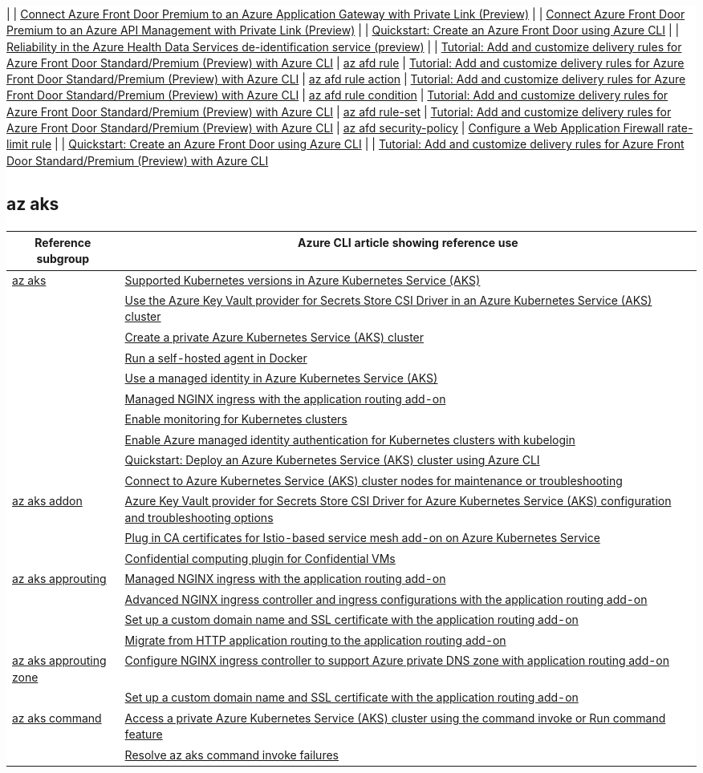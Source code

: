 |  | [Connect Azure Front Door Premium to an Azure Application Gateway with Private Link (Preview)](https://learn.microsoft.com/azure/frontdoor/how-to-enable-private-link-application-gateway)
|  | [Connect Azure Front Door Premium to an Azure API Management with Private Link (Preview)](https://learn.microsoft.com/azure/frontdoor/standard-premium/how-to-enable-private-link-apim)
|  | [Quickstart: Create an Azure Front Door using Azure CLI](https://learn.microsoft.com/azure/frontdoor/create-front-door-cli)
|  | [Reliability in the Azure Health Data Services de-identification service (preview)](https://learn.microsoft.com/azure/reliability/reliability-health-data-services-deidentification)
|  | [Tutorial: Add and customize delivery rules for Azure Front Door Standard/Premium (Preview) with Azure CLI](https://learn.microsoft.com/azure/frontdoor/standard-premium/front-door-add-rules-cli)
| [az afd rule](/cli/azure/afd/rule) | [Tutorial: Add and customize delivery rules for Azure Front Door Standard/Premium (Preview) with Azure CLI](https://learn.microsoft.com/azure/frontdoor/standard-premium/front-door-add-rules-cli)
| [az afd rule action](/cli/azure/afd/rule/action) | [Tutorial: Add and customize delivery rules for Azure Front Door Standard/Premium (Preview) with Azure CLI](https://learn.microsoft.com/azure/frontdoor/standard-premium/front-door-add-rules-cli)
| [az afd rule condition](/cli/azure/afd/rule/condition) | [Tutorial: Add and customize delivery rules for Azure Front Door Standard/Premium (Preview) with Azure CLI](https://learn.microsoft.com/azure/frontdoor/standard-premium/front-door-add-rules-cli)
| [az afd rule-set](/cli/azure/afd/rule-set) | [Tutorial: Add and customize delivery rules for Azure Front Door Standard/Premium (Preview) with Azure CLI](https://learn.microsoft.com/azure/frontdoor/standard-premium/front-door-add-rules-cli)
| [az afd security-policy](/cli/azure/afd/security-policy) | [Configure a Web Application Firewall rate-limit rule](https://learn.microsoft.com/azure/web-application-firewall/afds/waf-front-door-rate-limit-configure)
|  | [Quickstart: Create an Azure Front Door using Azure CLI](https://learn.microsoft.com/azure/frontdoor/create-front-door-cli)
|  | [Tutorial: Add and customize delivery rules for Azure Front Door Standard/Premium (Preview) with Azure CLI](https://learn.microsoft.com/azure/frontdoor/standard-premium/front-door-add-rules-cli)

## az aks

|Reference subgroup|Azure CLI article showing reference use
|---|---|
| [az aks](/cli/azure/aks) | [Supported Kubernetes versions in Azure Kubernetes Service (AKS)](https://learn.microsoft.com/azure/aks/supported-kubernetes-versions)
|  | [Use the Azure Key Vault provider for Secrets Store CSI Driver in an Azure Kubernetes Service (AKS) cluster](https://learn.microsoft.com/azure/aks/csi-secrets-store-driver)
|  | [Create a private Azure Kubernetes Service (AKS) cluster](https://learn.microsoft.com/azure/aks/private-clusters)
|  | [Run a self-hosted agent in Docker](/azure/devops/pipelines/agents/docker)
|  | [Use a managed identity in Azure Kubernetes Service (AKS)](https://learn.microsoft.com/azure/aks/use-managed-identity)
|  | [Managed NGINX ingress with the application routing add-on](https://learn.microsoft.com/azure/aks/app-routing)
|  | [Enable monitoring for Kubernetes clusters](https://learn.microsoft.com/azure/azure-monitor/containers/kubernetes-monitoring-enable)
|  | [Enable Azure managed identity authentication for Kubernetes clusters with kubelogin](https://learn.microsoft.com/azure/aks/enable-authentication-microsoft-entra-id)
|  | [Quickstart: Deploy an Azure Kubernetes Service (AKS) cluster using Azure CLI](https://learn.microsoft.com/azure/aks/learn/quick-kubernetes-deploy-cli)
|  | [Connect to Azure Kubernetes Service (AKS) cluster nodes for maintenance or troubleshooting](https://learn.microsoft.com/azure/aks/node-access)
| [az aks addon](/cli/azure/aks/addon) | [Azure Key Vault provider for Secrets Store CSI Driver for Azure Kubernetes Service (AKS) configuration and troubleshooting options](https://learn.microsoft.com/azure/aks/csi-secrets-store-configuration-options)
|  | [Plug in CA certificates for Istio-based service mesh add-on on Azure Kubernetes Service](https://learn.microsoft.com/azure/aks/istio-plugin-ca)
|  | [Confidential computing plugin for Confidential VMs](https://learn.microsoft.com/azure/confidential-computing/confidential-nodes-aks-addon)
| [az aks approuting](/cli/azure/aks/approuting) | [Managed NGINX ingress with the application routing add-on](https://learn.microsoft.com/azure/aks/app-routing)
|  | [Advanced NGINX ingress controller and ingress configurations with the application routing add-on](https://learn.microsoft.com/azure/aks/app-routing-nginx-configuration)
|  | [Set up a custom domain name and SSL certificate with the application routing add-on](https://learn.microsoft.com/azure/aks/app-routing-dns-ssl)
|  | [Migrate from HTTP application routing to the application routing add-on](https://learn.microsoft.com/azure/aks/app-routing-migration)
| [az aks approuting zone](/cli/azure/aks/approuting/zone) | [Configure NGINX ingress controller to support Azure private DNS zone with application routing add-on](https://learn.microsoft.com/azure/aks/create-nginx-ingress-private-controller)
|  | [Set up a custom domain name and SSL certificate with the application routing add-on](https://learn.microsoft.com/azure/aks/app-routing-dns-ssl)
| [az aks command](/cli/azure/aks/command) | [Access a private Azure Kubernetes Service (AKS) cluster using the command invoke or Run command feature](https://learn.microsoft.com/azure/aks/access-private-cluster)
|  | [Resolve az aks command invoke failures](/troubleshoot/azure/azure-kubernetes/connectivity/resolve-az-aks-command-invoke-failures)